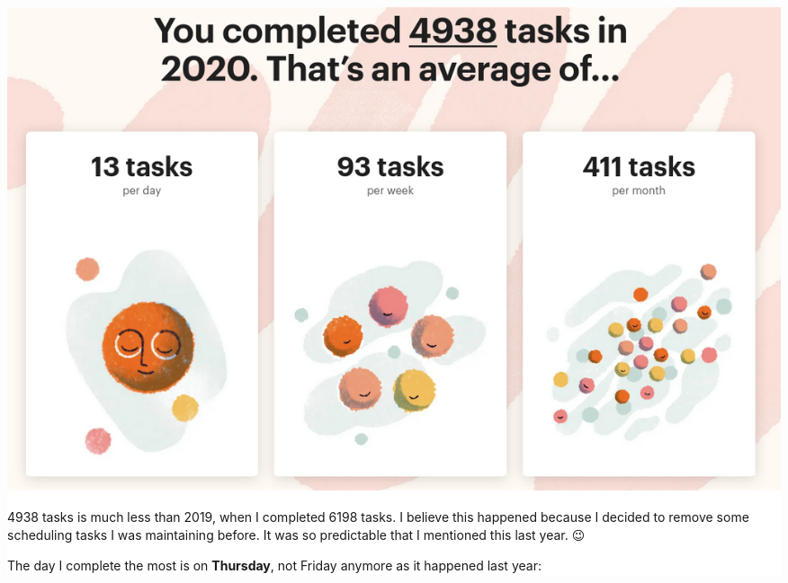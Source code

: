 [![A text saying I completed 4938 tasks in 2020. An average of 13 tasks per day.](/images/stats/2020/yir/tasks-completed.png "Tasks completed on my Todoist account")](/images/stats/2020/yir/tasks-completed.png "")

4938 tasks is much less than 2019, when I completed 6198 tasks. I believe this
happened because I decided to remove some scheduling tasks I was maintaining
before. It was so predictable that I mentioned this last year. 😉

The day I complete the most is on **Thursday**, not Friday anymore as it happened last year:
